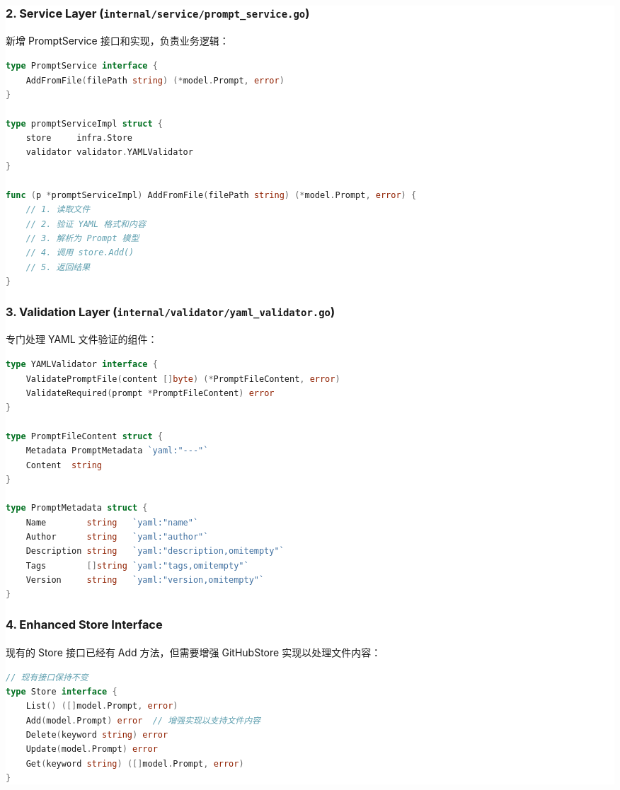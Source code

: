 ### 2. Service Layer (`internal/service/prompt_service.go`)

新增 PromptService 接口和实现，负责业务逻辑：

```go
type PromptService interface {
    AddFromFile(filePath string) (*model.Prompt, error)
}

type promptServiceImpl struct {
    store     infra.Store
    validator validator.YAMLValidator
}

func (p *promptServiceImpl) AddFromFile(filePath string) (*model.Prompt, error) {
    // 1. 读取文件
    // 2. 验证 YAML 格式和内容
    // 3. 解析为 Prompt 模型
    // 4. 调用 store.Add()
    // 5. 返回结果
}
```

### 3. Validation Layer (`internal/validator/yaml_validator.go`)

专门处理 YAML 文件验证的组件：

```go
type YAMLValidator interface {
    ValidatePromptFile(content []byte) (*PromptFileContent, error)
    ValidateRequired(prompt *PromptFileContent) error
}

type PromptFileContent struct {
    Metadata PromptMetadata `yaml:"---"`
    Content  string
}

type PromptMetadata struct {
    Name        string   `yaml:"name"`
    Author      string   `yaml:"author"`
    Description string   `yaml:"description,omitempty"`
    Tags        []string `yaml:"tags,omitempty"`
    Version     string   `yaml:"version,omitempty"`
}
```

### 4. Enhanced Store Interface

现有的 Store 接口已经有 Add 方法，但需要增强 GitHubStore 实现以处理文件内容：

```go
// 现有接口保持不变
type Store interface {
    List() ([]model.Prompt, error)
    Add(model.Prompt) error  // 增强实现以支持文件内容
    Delete(keyword string) error
    Update(model.Prompt) error
    Get(keyword string) ([]model.Prompt, error)
}
```
